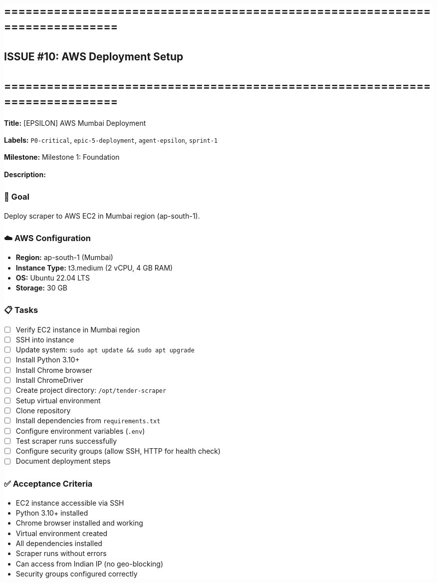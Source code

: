 
## ============================================================================
## ISSUE #10: AWS Deployment Setup
## ============================================================================

**Title:** [EPSILON] AWS Mumbai Deployment

**Labels:** `P0-critical`, `epic-5-deployment`, `agent-epsilon`, `sprint-1`

**Milestone:** Milestone 1: Foundation

**Description:**

### 🎯 Goal
Deploy scraper to AWS EC2 in Mumbai region (ap-south-1).

### ☁️ AWS Configuration
- **Region:** ap-south-1 (Mumbai)
- **Instance Type:** t3.medium (2 vCPU, 4 GB RAM)
- **OS:** Ubuntu 22.04 LTS
- **Storage:** 30 GB

### 📋 Tasks
- [ ] Verify EC2 instance in Mumbai region
- [ ] SSH into instance
- [ ] Update system: `sudo apt update && sudo apt upgrade`
- [ ] Install Python 3.10+
- [ ] Install Chrome browser
- [ ] Install ChromeDriver
- [ ] Create project directory: `/opt/tender-scraper`
- [ ] Setup virtual environment
- [ ] Clone repository
- [ ] Install dependencies from `requirements.txt`
- [ ] Configure environment variables (`.env`)
- [ ] Test scraper runs successfully
- [ ] Configure security groups (allow SSH, HTTP for health check)
- [ ] Document deployment steps

### ✅ Acceptance Criteria
- EC2 instance accessible via SSH
- Python 3.10+ installed
- Chrome browser installed and working
- Virtual environment created
- All dependencies installed
- Scraper runs without errors
- Can access from Indian IP (no geo-blocking)
- Security groups configured correctly
